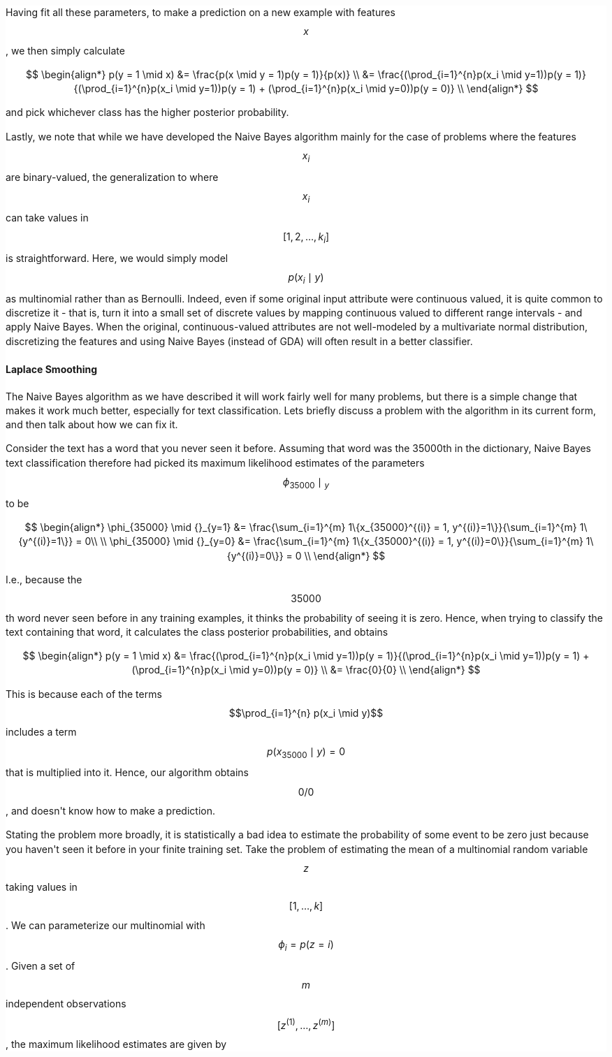 Having fit all these parameters, to make a prediction on a new example with features $$x$$, we then simply calculate

$$ \begin{align*}
p(y = 1 \mid x) &= \frac{p(x \mid y = 1)p(y = 1)}{p(x)} \\
&= \frac{(\prod_{i=1}^{n}p(x_i \mid y=1))p(y = 1)}{(\prod_{i=1}^{n}p(x_i \mid y=1))p(y = 1) + (\prod_{i=1}^{n}p(x_i \mid y=0))p(y = 0)} \\
\end{align*} $$

and pick whichever class has the higher posterior probability.

Lastly, we note that while we have developed the Naive Bayes algorithm mainly for the case of problems where the features $$x_i$$ are binary-valued, the generalization to where $$x_i$$ can take values in $$[1, 2, \dots, k_i]$$ is straightforward. Here, we would simply model $$p(x_i \mid y)$$ as multinomial rather than as Bernoulli. Indeed, even if some original input attribute were continuous valued, it is quite common to discretize it - that is, turn it into a small set of discrete values by mapping continuous valued to different range intervals - and apply Naive Bayes. When the original, continuous-valued attributes are not well-modeled by a multivariate normal distribution, discretizing the features and using Naive Bayes (instead of GDA) will often result in a better classifier.

#### Laplace Smoothing

The Naive Bayes algorithm as we have described it will work fairly well for many problems, but there is a simple change that makes it work much better, especially for text classification. Lets briefly discuss a problem with the algorithm in its current form, and then talk about how we can fix it.

Consider the text has a word that you never seen it before. Assuming that word was the 35000th in the dictionary, Naive Bayes text classification therefore had picked its maximum likelihood estimates of the parameters $$\phi_{35000} \mid {}_y$$ to be

$$ \begin{align*}
\phi_{35000} \mid {}_{y=1} &= \frac{\sum_{i=1}^{m} 1\{x_{35000}^{(i)} = 1, y^{(i)}=1\}}{\sum_{i=1}^{m} 1\{y^{(i)}=1\}} = 0\\
\\
\phi_{35000} \mid {}_{y=0} &= \frac{\sum_{i=1}^{m} 1\{x_{35000}^{(i)} = 1, y^{(i)}=0\}}{\sum_{i=1}^{m} 1\{y^{(i)}=0\}} = 0 \\
\end{align*} $$

I.e., because the $$35000$$th word never seen before in any training examples, it thinks the probability of seeing it is zero. Hence, when trying to classify the text containing that word, it calculates the class posterior probabilities, and obtains

$$ \begin{align*}
p(y = 1 \mid x)
&= \frac{(\prod_{i=1}^{n}p(x_i \mid y=1))p(y = 1)}{(\prod_{i=1}^{n}p(x_i \mid y=1))p(y = 1) + (\prod_{i=1}^{n}p(x_i \mid y=0))p(y = 0)} \\
&= \frac{0}{0} \\
\end{align*} $$

This is because each of the terms $$\prod_{i=1}^{n} p(x_i \mid y)$$ includes a term $$p(x_{35000} \mid y) = 0$$ that is multiplied into it. Hence, our algorithm obtains $$0/0$$, and doesn't know how to make a prediction.

Stating the problem more broadly, it is statistically a bad idea to estimate the probability of some event to be zero just because you haven't seen it before in your finite training set. Take the problem of estimating the mean of a multinomial random variable $$z$$ taking values in $$[1, \dots, k]$$. We can parameterize our multinomial with $$\phi_i = p(z = i)$$. Given a set of $$m$$ independent observations $$[z^{(1)}, \dots, z^{(m)}]$$, the maximum likelihood estimates are given by
